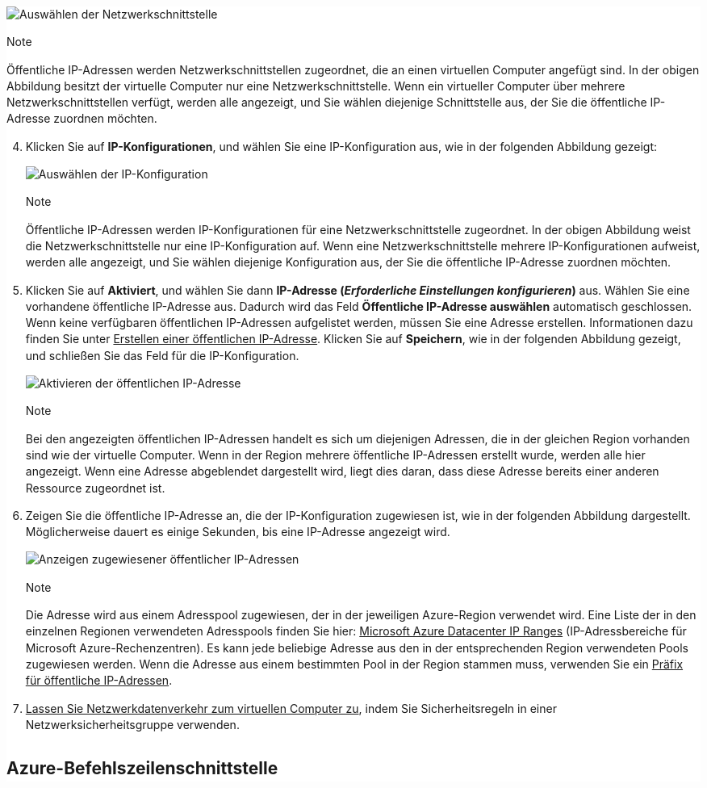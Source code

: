    ![Auswählen der Netzwerkschnittstelle](./media/associate-public-ip-address-vm/select-nic.png)

   > [!NOTE]
   > Öffentliche IP-Adressen werden Netzwerkschnittstellen zugeordnet, die an einen virtuellen Computer angefügt sind. In der obigen Abbildung besitzt der virtuelle Computer nur eine Netzwerkschnittstelle. Wenn ein virtueller Computer über mehrere Netzwerkschnittstellen verfügt, werden alle angezeigt, und Sie wählen diejenige Schnittstelle aus, der Sie die öffentliche IP-Adresse zuordnen möchten.

4. Klicken Sie auf **IP-Konfigurationen**, und wählen Sie eine IP-Konfiguration aus, wie in der folgenden Abbildung gezeigt:

   ![Auswählen der IP-Konfiguration](./media/associate-public-ip-address-vm/select-ip-configuration.png)

   > [!NOTE]
   > Öffentliche IP-Adressen werden IP-Konfigurationen für eine Netzwerkschnittstelle zugeordnet. In der obigen Abbildung weist die Netzwerkschnittstelle nur eine IP-Konfiguration auf. Wenn eine Netzwerkschnittstelle mehrere IP-Konfigurationen aufweist, werden alle angezeigt, und Sie wählen diejenige Konfiguration aus, der Sie die öffentliche IP-Adresse zuordnen möchten.

5. Klicken Sie auf **Aktiviert**, und wählen Sie dann **IP-Adresse (*Erforderliche Einstellungen konfigurieren*)** aus. Wählen Sie eine vorhandene öffentliche IP-Adresse aus. Dadurch wird das Feld **Öffentliche IP-Adresse auswählen** automatisch geschlossen. Wenn keine verfügbaren öffentlichen IP-Adressen aufgelistet werden, müssen Sie eine Adresse erstellen. Informationen dazu finden Sie unter [Erstellen einer öffentlichen IP-Adresse](virtual-network-public-ip-address.md#create-a-public-ip-address). Klicken Sie auf **Speichern**, wie in der folgenden Abbildung gezeigt, und schließen Sie das Feld für die IP-Konfiguration.

   ![Aktivieren der öffentlichen IP-Adresse](./media/associate-public-ip-address-vm/enable-public-ip-address.png)

   > [!NOTE]
   > Bei den angezeigten öffentlichen IP-Adressen handelt es sich um diejenigen Adressen, die in der gleichen Region vorhanden sind wie der virtuelle Computer. Wenn in der Region mehrere öffentliche IP-Adressen erstellt wurde, werden alle hier angezeigt. Wenn eine Adresse abgeblendet dargestellt wird, liegt dies daran, dass diese Adresse bereits einer anderen Ressource zugeordnet ist.

6. Zeigen Sie die öffentliche IP-Adresse an, die der IP-Konfiguration zugewiesen ist, wie in der folgenden Abbildung dargestellt. Möglicherweise dauert es einige Sekunden, bis eine IP-Adresse angezeigt wird.

   ![Anzeigen zugewiesener öffentlicher IP-Adressen](./media/associate-public-ip-address-vm/view-assigned-public-ip-address.png)

   > [!NOTE]
   > Die Adresse wird aus einem Adresspool zugewiesen, der in der jeweiligen Azure-Region verwendet wird. Eine Liste der in den einzelnen Regionen verwendeten Adresspools finden Sie hier: [Microsoft Azure Datacenter IP Ranges](https://www.microsoft.com/download/details.aspx?id=41653) (IP-Adressbereiche für Microsoft Azure-Rechenzentren). Es kann jede beliebige Adresse aus den in der entsprechenden Region verwendeten Pools zugewiesen werden. Wenn die Adresse aus einem bestimmten Pool in der Region stammen muss, verwenden Sie ein [Präfix für öffentliche IP-Adressen](public-ip-address-prefix.md).

7. [Lassen Sie Netzwerkdatenverkehr zum virtuellen Computer zu](#allow-network-traffic-to-the-vm), indem Sie Sicherheitsregeln in einer Netzwerksicherheitsgruppe verwenden.

## <a name="azure-cli"></a>Azure-Befehlszeilenschnittstelle
